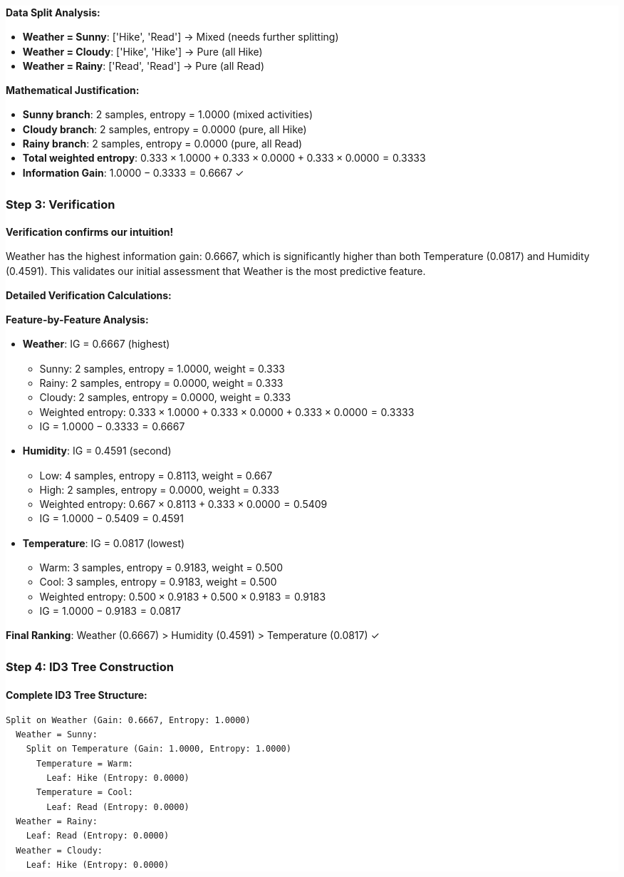 **Data Split Analysis:**
- **Weather = Sunny**: ['Hike', 'Read'] → Mixed (needs further splitting)
- **Weather = Cloudy**: ['Hike', 'Hike'] → Pure (all Hike)
- **Weather = Rainy**: ['Read', 'Read'] → Pure (all Read)

**Mathematical Justification:**
- **Sunny branch**: 2 samples, entropy = 1.0000 (mixed activities)
- **Cloudy branch**: 2 samples, entropy = 0.0000 (pure, all Hike)
- **Rainy branch**: 2 samples, entropy = 0.0000 (pure, all Read)
- **Total weighted entropy**: $0.333 \times 1.0000 + 0.333 \times 0.0000 + 0.333 \times 0.0000 = 0.3333$
- **Information Gain**: $1.0000 - 0.3333 = 0.6667$ ✓

### Step 3: Verification
**Verification confirms our intuition!**

Weather has the highest information gain: 0.6667, which is significantly higher than both Temperature (0.0817) and Humidity (0.4591). This validates our initial assessment that Weather is the most predictive feature.

**Detailed Verification Calculations:**

**Feature-by-Feature Analysis:**
- **Weather**: IG = 0.6667 (highest)
  - Sunny: 2 samples, entropy = 1.0000, weight = 0.333
  - Rainy: 2 samples, entropy = 0.0000, weight = 0.333  
  - Cloudy: 2 samples, entropy = 0.0000, weight = 0.333
  - Weighted entropy: $0.333 \times 1.0000 + 0.333 \times 0.0000 + 0.333 \times 0.0000 = 0.3333$
  - IG = $1.0000 - 0.3333 = 0.6667$

- **Humidity**: IG = 0.4591 (second)
  - Low: 4 samples, entropy = 0.8113, weight = 0.667
  - High: 2 samples, entropy = 0.0000, weight = 0.333
  - Weighted entropy: $0.667 \times 0.8113 + 0.333 \times 0.0000 = 0.5409$
  - IG = $1.0000 - 0.5409 = 0.4591$

- **Temperature**: IG = 0.0817 (lowest)
  - Warm: 3 samples, entropy = 0.9183, weight = 0.500
  - Cool: 3 samples, entropy = 0.9183, weight = 0.500
  - Weighted entropy: $0.500 \times 0.9183 + 0.500 \times 0.9183 = 0.9183$
  - IG = $1.0000 - 0.9183 = 0.0817$

**Final Ranking**: Weather (0.6667) > Humidity (0.4591) > Temperature (0.0817) ✓

### Step 4: ID3 Tree Construction
**Complete ID3 Tree Structure:**
```
Split on Weather (Gain: 0.6667, Entropy: 1.0000)
  Weather = Sunny:
    Split on Temperature (Gain: 1.0000, Entropy: 1.0000)
      Temperature = Warm:
        Leaf: Hike (Entropy: 0.0000)
      Temperature = Cool:
        Leaf: Read (Entropy: 0.0000)
  Weather = Rainy:
    Leaf: Read (Entropy: 0.0000)
  Weather = Cloudy:
    Leaf: Hike (Entropy: 0.0000)
```
